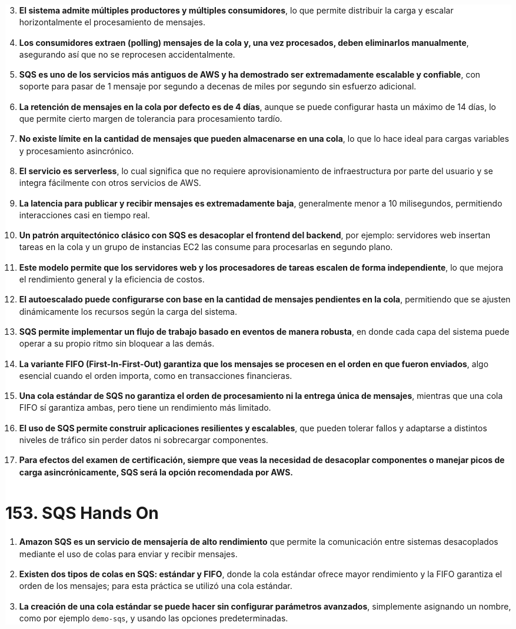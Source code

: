 3. **El sistema admite múltiples productores y múltiples consumidores**, lo que permite distribuir la carga y escalar horizontalmente el procesamiento de mensajes.

4. **Los consumidores extraen (polling) mensajes de la cola y, una vez procesados, deben eliminarlos manualmente**, asegurando así que no se reprocesen accidentalmente.

5. **SQS es uno de los servicios más antiguos de AWS y ha demostrado ser extremadamente escalable y confiable**, con soporte para pasar de 1 mensaje por segundo a decenas de miles por segundo sin esfuerzo adicional.

6. **La retención de mensajes en la cola por defecto es de 4 días**, aunque se puede configurar hasta un máximo de 14 días, lo que permite cierto margen de tolerancia para procesamiento tardío.

7. **No existe límite en la cantidad de mensajes que pueden almacenarse en una cola**, lo que lo hace ideal para cargas variables y procesamiento asincrónico.

8. **El servicio es serverless**, lo cual significa que no requiere aprovisionamiento de infraestructura por parte del usuario y se integra fácilmente con otros servicios de AWS.

9. **La latencia para publicar y recibir mensajes es extremadamente baja**, generalmente menor a 10 milisegundos, permitiendo interacciones casi en tiempo real.

10. **Un patrón arquitectónico clásico con SQS es desacoplar el frontend del backend**, por ejemplo: servidores web insertan tareas en la cola y un grupo de instancias EC2 las consume para procesarlas en segundo plano.

11. **Este modelo permite que los servidores web y los procesadores de tareas escalen de forma independiente**, lo que mejora el rendimiento general y la eficiencia de costos.

12. **El autoescalado puede configurarse con base en la cantidad de mensajes pendientes en la cola**, permitiendo que se ajusten dinámicamente los recursos según la carga del sistema.

13. **SQS permite implementar un flujo de trabajo basado en eventos de manera robusta**, en donde cada capa del sistema puede operar a su propio ritmo sin bloquear a las demás.

14. **La variante FIFO (First-In-First-Out) garantiza que los mensajes se procesen en el orden en que fueron enviados**, algo esencial cuando el orden importa, como en transacciones financieras.

15. **Una cola estándar de SQS no garantiza el orden de procesamiento ni la entrega única de mensajes**, mientras que una cola FIFO sí garantiza ambas, pero tiene un rendimiento más limitado.

16. **El uso de SQS permite construir aplicaciones resilientes y escalables**, que pueden tolerar fallos y adaptarse a distintos niveles de tráfico sin perder datos ni sobrecargar componentes.

17. **Para efectos del examen de certificación, siempre que veas la necesidad de desacoplar componentes o manejar picos de carga asincrónicamente, SQS será la opción recomendada por AWS.**


# 153. SQS Hands On

1. **Amazon SQS es un servicio de mensajería de alto rendimiento** que permite la comunicación entre sistemas desacoplados mediante el uso de colas para enviar y recibir mensajes.

2. **Existen dos tipos de colas en SQS: estándar y FIFO**, donde la cola estándar ofrece mayor rendimiento y la FIFO garantiza el orden de los mensajes; para esta práctica se utilizó una cola estándar.

3. **La creación de una cola estándar se puede hacer sin configurar parámetros avanzados**, simplemente asignando un nombre, como por ejemplo `demo-sqs`, y usando las opciones predeterminadas.

